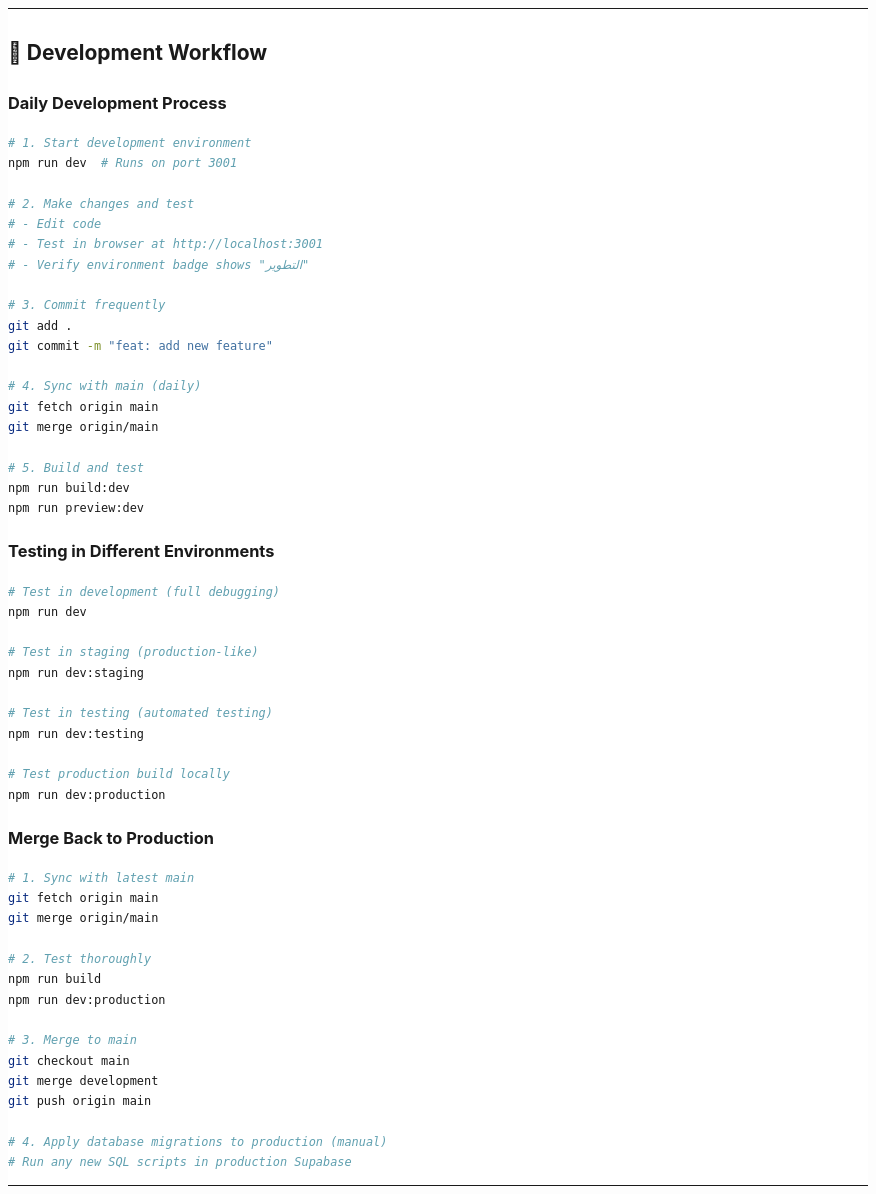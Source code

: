 
---

## 🔄 Development Workflow

### Daily Development Process

```bash
# 1. Start development environment
npm run dev  # Runs on port 3001

# 2. Make changes and test
# - Edit code
# - Test in browser at http://localhost:3001
# - Verify environment badge shows "التطوير"

# 3. Commit frequently
git add .
git commit -m "feat: add new feature"

# 4. Sync with main (daily)
git fetch origin main
git merge origin/main

# 5. Build and test
npm run build:dev
npm run preview:dev
```

### Testing in Different Environments

```bash
# Test in development (full debugging)
npm run dev

# Test in staging (production-like)
npm run dev:staging

# Test in testing (automated testing)
npm run dev:testing

# Test production build locally
npm run dev:production
```

### Merge Back to Production

```bash
# 1. Sync with latest main
git fetch origin main
git merge origin/main

# 2. Test thoroughly
npm run build
npm run dev:production

# 3. Merge to main
git checkout main
git merge development
git push origin main

# 4. Apply database migrations to production (manual)
# Run any new SQL scripts in production Supabase
```

---